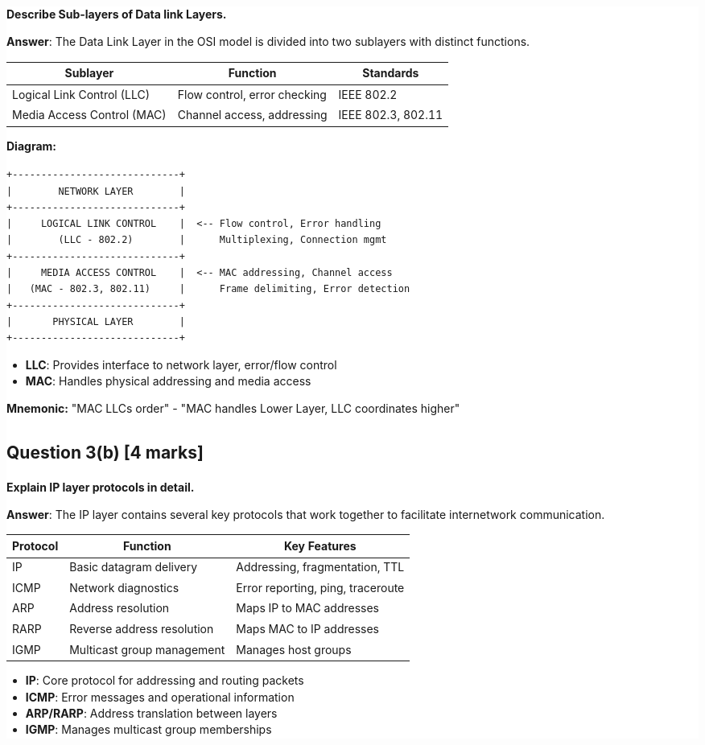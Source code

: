 **Describe Sub-layers of Data link Layers.**

**Answer**:
The Data Link Layer in the OSI model is divided into two sublayers with distinct functions.

| Sublayer | Function | Standards |
|----------|----------|-----------|
| Logical Link Control (LLC) | Flow control, error checking | IEEE 802.2 |
| Media Access Control (MAC) | Channel access, addressing | IEEE 802.3, 802.11 |

**Diagram:**

```goat
+-----------------------------+
|        NETWORK LAYER        |
+-----------------------------+
|     LOGICAL LINK CONTROL    |  <-- Flow control, Error handling
|        (LLC - 802.2)        |      Multiplexing, Connection mgmt
+-----------------------------+
|     MEDIA ACCESS CONTROL    |  <-- MAC addressing, Channel access 
|   (MAC - 802.3, 802.11)     |      Frame delimiting, Error detection
+-----------------------------+
|       PHYSICAL LAYER        |
+-----------------------------+
```

- **LLC**: Provides interface to network layer, error/flow control
- **MAC**: Handles physical addressing and media access

**Mnemonic:** "MAC LLCs order" - "MAC handles Lower Layer, LLC coordinates higher"

## Question 3(b) [4 marks]

**Explain IP layer protocols in detail.**

**Answer**:
The IP layer contains several key protocols that work together to facilitate internetwork communication.

| Protocol | Function | Key Features |
|----------|----------|-------------|
| IP | Basic datagram delivery | Addressing, fragmentation, TTL |
| ICMP | Network diagnostics | Error reporting, ping, traceroute |
| ARP | Address resolution | Maps IP to MAC addresses |
| RARP | Reverse address resolution | Maps MAC to IP addresses |
| IGMP | Multicast group management | Manages host groups |

- **IP**: Core protocol for addressing and routing packets
- **ICMP**: Error messages and operational information
- **ARP/RARP**: Address translation between layers
- **IGMP**: Manages multicast group memberships
